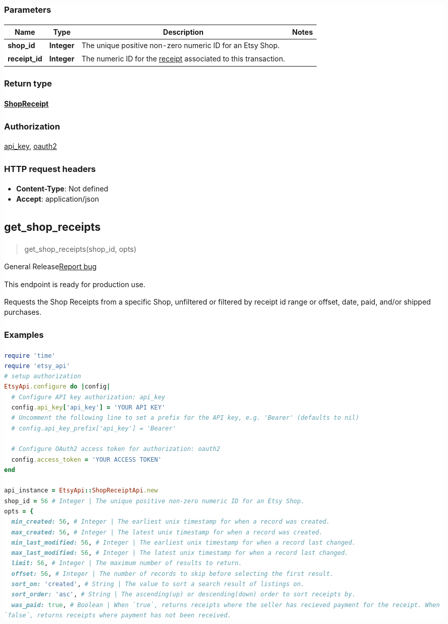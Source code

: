 ### Parameters

| Name | Type | Description | Notes |
| ---- | ---- | ----------- | ----- |
| **shop_id** | **Integer** | The unique positive non-zero numeric ID for an Etsy Shop. |  |
| **receipt_id** | **Integer** | The numeric ID for the [receipt](/documentation/reference#tag/Shop-Receipt) associated to this transaction. |  |

### Return type

[**ShopReceipt**](ShopReceipt.md)

### Authorization

[api_key](../README.md#api_key), [oauth2](../README.md#oauth2)

### HTTP request headers

- **Content-Type**: Not defined
- **Accept**: application/json


## get_shop_receipts

> <ShopReceipts> get_shop_receipts(shop_id, opts)



<div class=\"wt-display-flex-xs wt-align-items-center wt-mt-xs-2 wt-mb-xs-3\"><span class=\"wt-badge wt-badge--notification-03 wt-bg-slime-tint wt-mr-xs-2\">General Release</span><a class=\"wt-text-link\" href=\"https://github.com/etsy/open-api/issues/new/choose\" target=\"_blank\" rel=\"noopener noreferrer\">Report bug</a></div><div class=\"wt-display-flex-xs wt-align-items-center wt-mt-xs-2 wt-mb-xs-3\"><p class=\"wt-text-body-01 banner-text\">This endpoint is ready for production use.</p></div>  Requests the Shop Receipts from a specific Shop, unfiltered or filtered by receipt id range or offset, date, paid, and/or shipped purchases.

### Examples

```ruby
require 'time'
require 'etsy_api'
# setup authorization
EtsyApi.configure do |config|
  # Configure API key authorization: api_key
  config.api_key['api_key'] = 'YOUR API KEY'
  # Uncomment the following line to set a prefix for the API key, e.g. 'Bearer' (defaults to nil)
  # config.api_key_prefix['api_key'] = 'Bearer'

  # Configure OAuth2 access token for authorization: oauth2
  config.access_token = 'YOUR ACCESS TOKEN'
end

api_instance = EtsyApi::ShopReceiptApi.new
shop_id = 56 # Integer | The unique positive non-zero numeric ID for an Etsy Shop.
opts = {
  min_created: 56, # Integer | The earliest unix timestamp for when a record was created.
  max_created: 56, # Integer | The latest unix timestamp for when a record was created.
  min_last_modified: 56, # Integer | The earliest unix timestamp for when a record last changed.
  max_last_modified: 56, # Integer | The latest unix timestamp for when a record last changed.
  limit: 56, # Integer | The maximum number of results to return.
  offset: 56, # Integer | The number of records to skip before selecting the first result.
  sort_on: 'created', # String | The value to sort a search result of listings on.
  sort_order: 'asc', # String | The ascending(up) or descending(down) order to sort receipts by.
  was_paid: true, # Boolean | When `true`, returns receipts where the seller has recieved payment for the receipt. When `false`, returns receipts where payment has not been received.
```